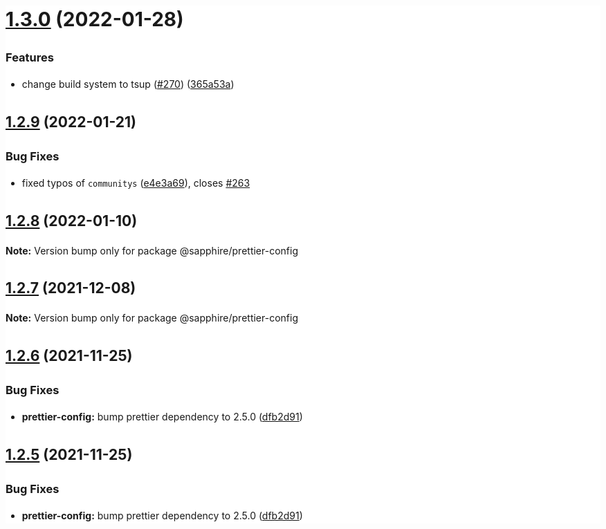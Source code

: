 # [1.3.0](https://github.com/sapphiredev/utilities/compare/@sapphire/prettier-config@1.2.9...@sapphire/prettier-config@1.3.0) (2022-01-28)

### Features

-   change build system to tsup ([#270](https://github.com/sapphiredev/utilities/issues/270)) ([365a53a](https://github.com/sapphiredev/utilities/commit/365a53a5517a01a0926cf28a83c96b63f32ed9f8))

## [1.2.9](https://github.com/sapphiredev/utilities/compare/@sapphire/prettier-config@1.2.8...@sapphire/prettier-config@1.2.9) (2022-01-21)

### Bug Fixes

-   fixed typos of `communitys` ([e4e3a69](https://github.com/sapphiredev/utilities/commit/e4e3a6913a8157f24f366ac43db46faebdc085ce)), closes [#263](https://github.com/sapphiredev/utilities/issues/263)

## [1.2.8](https://github.com/sapphiredev/utilities/compare/@sapphire/prettier-config@1.2.7...@sapphire/prettier-config@1.2.8) (2022-01-10)

**Note:** Version bump only for package @sapphire/prettier-config

## [1.2.7](https://github.com/sapphiredev/utilities/compare/@sapphire/prettier-config@1.2.6...@sapphire/prettier-config@1.2.7) (2021-12-08)

**Note:** Version bump only for package @sapphire/prettier-config

## [1.2.6](https://github.com/sapphiredev/utilities/compare/@sapphire/prettier-config@1.2.4...@sapphire/prettier-config@1.2.6) (2021-11-25)

### Bug Fixes

-   **prettier-config:** bump prettier dependency to 2.5.0 ([dfb2d91](https://github.com/sapphiredev/utilities/commit/dfb2d91c92b7637c2bee02af9c25339a2cdf7bbb))

## [1.2.5](https://github.com/sapphiredev/utilities/compare/@sapphire/prettier-config@1.2.4...@sapphire/prettier-config@1.2.5) (2021-11-25)

### Bug Fixes

-   **prettier-config:** bump prettier dependency to 2.5.0 ([dfb2d91](https://github.com/sapphiredev/utilities/commit/dfb2d91c92b7637c2bee02af9c25339a2cdf7bbb))
